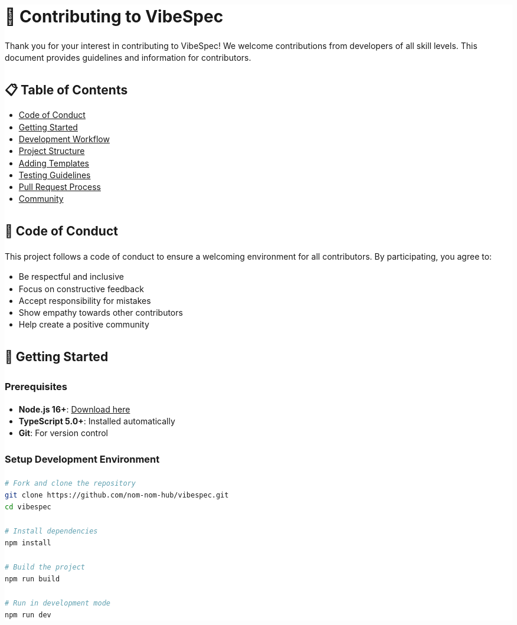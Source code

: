 # 🤝 Contributing to VibeSpec

Thank you for your interest in contributing to VibeSpec! We welcome contributions from developers of all skill levels. This document provides guidelines and information for contributors.

## 📋 Table of Contents

- [Code of Conduct](#code-of-conduct)
- [Getting Started](#getting-started)
- [Development Workflow](#development-workflow)
- [Project Structure](#project-structure)
- [Adding Templates](#adding-templates)
- [Testing Guidelines](#testing-guidelines)
- [Pull Request Process](#pull-request-process)
- [Community](#community)

## 🤝 Code of Conduct

This project follows a code of conduct to ensure a welcoming environment for all contributors. By participating, you agree to:

- Be respectful and inclusive
- Focus on constructive feedback
- Accept responsibility for mistakes
- Show empathy towards other contributors
- Help create a positive community

## 🚀 Getting Started

### Prerequisites

- **Node.js 16+**: [Download here](https://nodejs.org/)
- **TypeScript 5.0+**: Installed automatically
- **Git**: For version control

### Setup Development Environment

```bash
# Fork and clone the repository
git clone https://github.com/nom-nom-hub/vibespec.git
cd vibespec

# Install dependencies
npm install

# Build the project
npm run build

# Run in development mode
npm run dev
```
